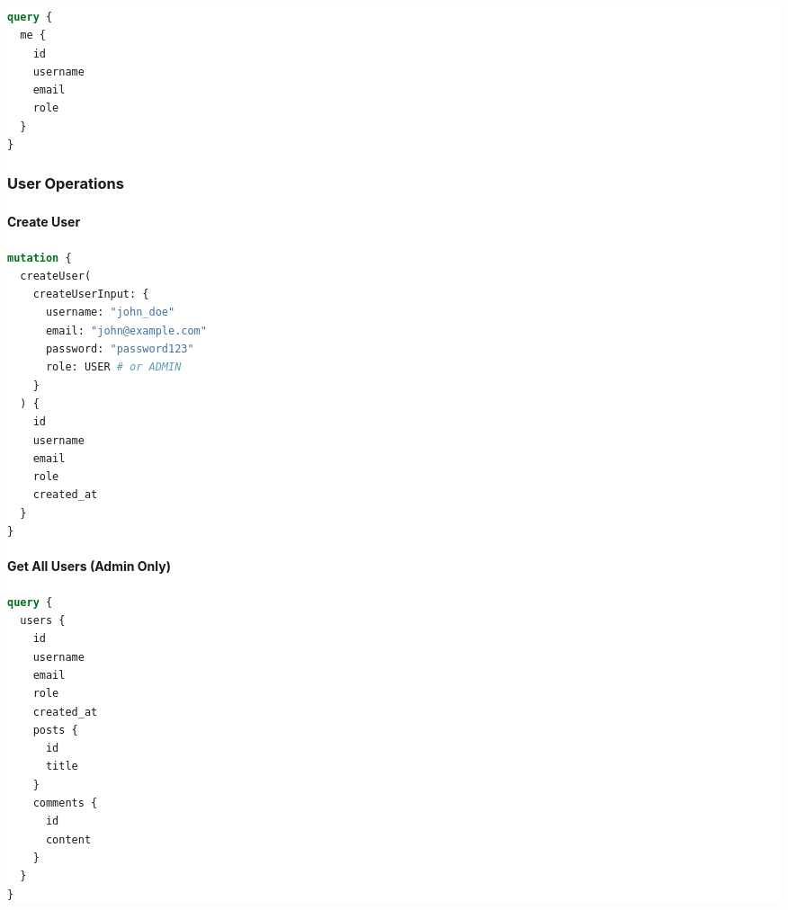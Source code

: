 ```graphql
query {
  me {
    id
    username
    email
    role
  }
}
```

### User Operations

#### Create User

```graphql
mutation {
  createUser(
    createUserInput: {
      username: "john_doe"
      email: "john@example.com"
      password: "password123"
      role: USER # or ADMIN
    }
  ) {
    id
    username
    email
    role
    created_at
  }
}
```

#### Get All Users (Admin Only)

```graphql
query {
  users {
    id
    username
    email
    role
    created_at
    posts {
      id
      title
    }
    comments {
      id
      content
    }
  }
}
```
